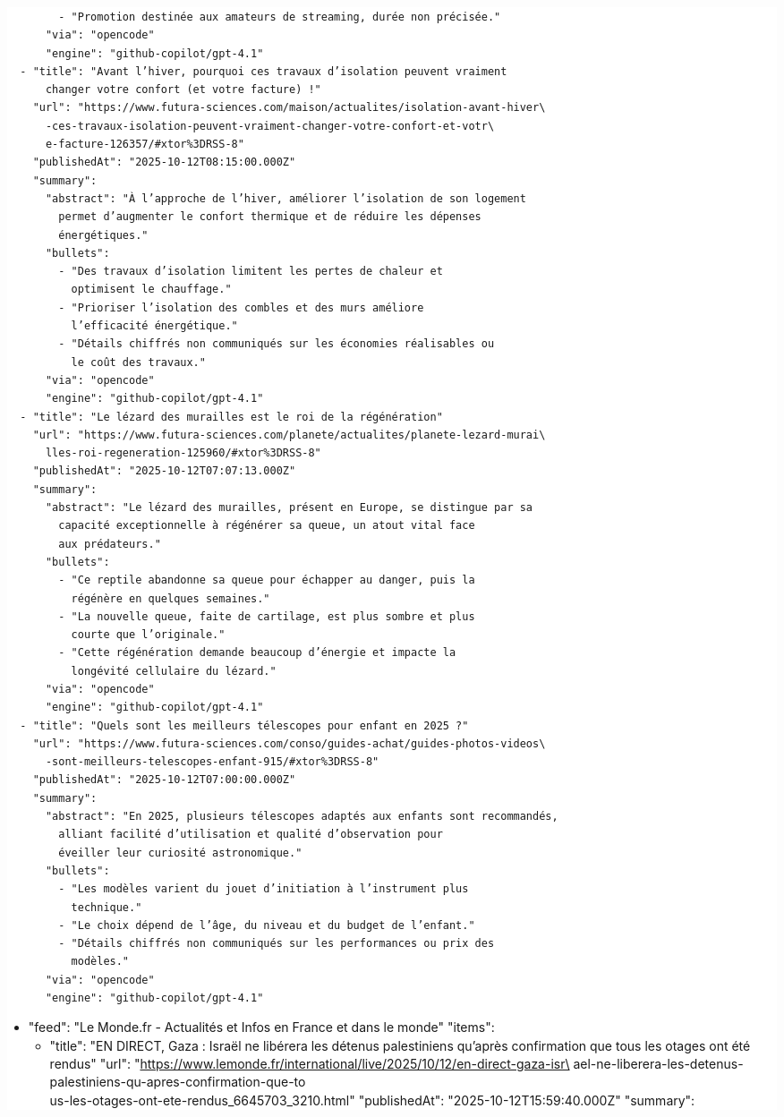             - "Promotion destinée aux amateurs de streaming, durée non précisée."
          "via": "opencode"
          "engine": "github-copilot/gpt-4.1"
      - "title": "Avant l’hiver, pourquoi ces travaux d’isolation peuvent vraiment
          changer votre confort (et votre facture) !"
        "url": "https://www.futura-sciences.com/maison/actualites/isolation-avant-hiver\
          -ces-travaux-isolation-peuvent-vraiment-changer-votre-confort-et-votr\
          e-facture-126357/#xtor%3DRSS-8"
        "publishedAt": "2025-10-12T08:15:00.000Z"
        "summary":
          "abstract": "À l’approche de l’hiver, améliorer l’isolation de son logement
            permet d’augmenter le confort thermique et de réduire les dépenses
            énergétiques."
          "bullets":
            - "Des travaux d’isolation limitent les pertes de chaleur et
              optimisent le chauffage."
            - "Prioriser l’isolation des combles et des murs améliore
              l’efficacité énergétique."
            - "Détails chiffrés non communiqués sur les économies réalisables ou
              le coût des travaux."
          "via": "opencode"
          "engine": "github-copilot/gpt-4.1"
      - "title": "Le lézard des murailles est le roi de la régénération"
        "url": "https://www.futura-sciences.com/planete/actualites/planete-lezard-murai\
          lles-roi-regeneration-125960/#xtor%3DRSS-8"
        "publishedAt": "2025-10-12T07:07:13.000Z"
        "summary":
          "abstract": "Le lézard des murailles, présent en Europe, se distingue par sa
            capacité exceptionnelle à régénérer sa queue, un atout vital face
            aux prédateurs."
          "bullets":
            - "Ce reptile abandonne sa queue pour échapper au danger, puis la
              régénère en quelques semaines."
            - "La nouvelle queue, faite de cartilage, est plus sombre et plus
              courte que l’originale."
            - "Cette régénération demande beaucoup d’énergie et impacte la
              longévité cellulaire du lézard."
          "via": "opencode"
          "engine": "github-copilot/gpt-4.1"
      - "title": "Quels sont les meilleurs télescopes pour enfant en 2025 ?"
        "url": "https://www.futura-sciences.com/conso/guides-achat/guides-photos-videos\
          -sont-meilleurs-telescopes-enfant-915/#xtor%3DRSS-8"
        "publishedAt": "2025-10-12T07:00:00.000Z"
        "summary":
          "abstract": "En 2025, plusieurs télescopes adaptés aux enfants sont recommandés,
            alliant facilité d’utilisation et qualité d’observation pour
            éveiller leur curiosité astronomique."
          "bullets":
            - "Les modèles varient du jouet d’initiation à l’instrument plus
              technique."
            - "Le choix dépend de l’âge, du niveau et du budget de l’enfant."
            - "Détails chiffrés non communiqués sur les performances ou prix des
              modèles."
          "via": "opencode"
          "engine": "github-copilot/gpt-4.1"
  - "feed": "Le Monde.fr - Actualités et Infos en France et dans le monde"
    "items":
      - "title": "EN DIRECT, Gaza : Israël ne libérera les détenus palestiniens qu’après
          confirmation que tous les otages ont été rendus"
        "url": "https://www.lemonde.fr/international/live/2025/10/12/en-direct-gaza-isr\
          ael-ne-liberera-les-detenus-palestiniens-qu-apres-confirmation-que-to\
          us-les-otages-ont-ete-rendus_6645703_3210.html"
        "publishedAt": "2025-10-12T15:59:40.000Z"
        "summary":